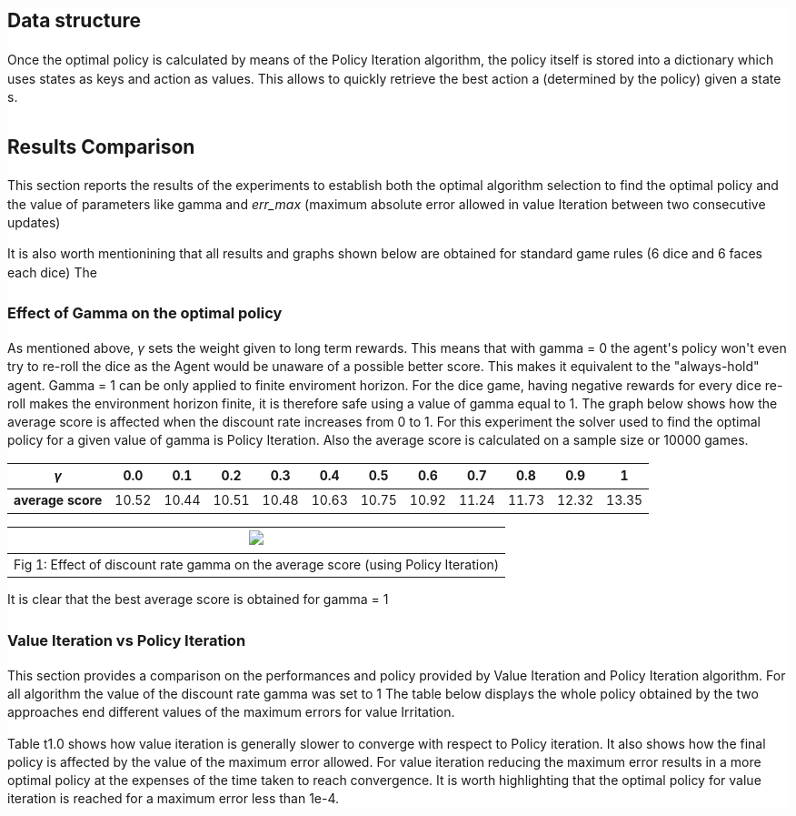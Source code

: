 
## Data structure
Once the optimal policy is calculated by means of the Policy Iteration algorithm, the policy itself is stored into a dictionary which uses states as keys and action as values.
This allows to quickly retrieve the best action a (determined by the policy) given a state s. 


## Results Comparison
This section reports the results of the experiments to establish both the optimal algorithm selection  to find the optimal policy and the value of parameters like gamma and *err_max* (maximum absolute error allowed in value Iteration between two consecutive updates)

It is also worth  mentionining that all results and graphs shown below are obtained for standard game rules (6 dice and 6 faces each dice)
The 


### Effect of Gamma on the optimal policy
As mentioned above, $\gamma$ sets the weight given to long term rewards. This means that with gamma = 0 the agent's policy won't even try to re-roll the dice as the Agent would be unaware of a possible better score. This makes it equivalent to the "always-hold" agent. Gamma = 1 can be only applied to finite enviroment horizon. For the dice game, having negative rewards for every dice re-roll makes the environment horizon finite, it is therefore safe using a value of gamma equal to 1. 
The graph below shows how the average score is affected when the discount rate increases from 0 to 1. For this experiment the solver used to find the optimal policy for a given value of gamma is Policy Iteration. Also the average score is calculated on a sample size or 10000 games. 


|   $\gamma$  | 0.0 | 0.1 | 0.2 | 0.3 | 0.4 | 0.5 | 0.6 | 0.7 | 0.8 | 0.9 | 1 | 
| --- |-----|-----|-----|-----|-----|-----|-----|-----|-----|---| ---|
|  **average score**   | 10.52    | 10.44    |   10.51  |  10.48   | 10.63    | 10.75    |  10.92   | 11.24    |   11.73  |  12.32 | 13.35  | 


| ![](avgScore_vs_gamma.png)|
| :----: |
| Fig 1: Effect of discount rate gamma on the average score (using Policy Iteration) |



It is clear that the best average score is obtained for gamma = 1

### Value Iteration vs Policy Iteration
This section provides a comparison on the performances and policy provided by Value Iteration and Policy Iteration algorithm. For all algorithm the value of the discount rate gamma was set to 1
The table below displays the whole policy obtained by the two approaches end different values of the maximum errors for value Irritation.

Table t1.0 shows how value iteration is generally slower to converge with respect to Policy iteration.
It also shows how the final policy is affected by the value of the maximum error allowed. 
For value iteration reducing the maximum error results in a more optimal policy at the expenses of the time taken to reach convergence.
It is worth highlighting that the optimal policy for value iteration is reached for a maximum error less than 1e-4.
